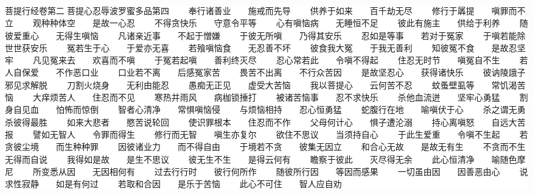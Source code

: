 菩提行经卷第二
菩提心忍辱波罗蜜多品第四
　　奉行诸善业　　施戒而先导
　　供养于如来　　百千劫无尽
　　修行于羼提　　嗔罪而不立
　　观种种体空　　是故一心忍
　　不得贪快乐　　守意令平等
　　心有嗔恼病　　无睡恒不足
　　彼此有施主　　供给于利养
　　随彼爱重心　　无得生嗔恼
　　凡诸亲近事　　不起于憎嫌
　　于彼无所嗔　　乃得其安乐
　　忍如是等事　　若对于冤家
　　于嗔若能除　　世世获安乐
　　冤若生于心　　于爱亦无喜
　　若飱嗔恼食　　无忍善不坏
　　彼食我大冤　　于我无善利
　　知彼冤不食　　是故忍坚牢
　　凡见冤来去　　欢喜而不嗔
　　于冤若起嗔　　善利终灭尽
　　忍心常若此　　令嗔不得起
　　住忍无时节　　嗔冤自不生
　　若人自保爱　　不作恶口业
　　口业若不离　　后感冤家苦
　　畏苦不出离　　不行众苦因
　　是故坚忍心　　获得诸快乐
　　彼讷陵誐子　　邪见求解脱
　　刀割火烧身　　无利由能忍
　　愚痴无正见　　虚受大苦恼
　　我以菩提心　　云何苦不忍
　　蚊蚤壁虱等　　常饥渴苦恼
　　大痒烦苦人　　住忍而不见
　　寒热并雨风　　病枷锁捶打
　　被诸苦恼事　　忍不求快乐
　　杀他血流迸　　坚牢心勇猛
　　割身自见血　　怕怖而惊倒
　　智者心清净　　常惧嗔恼侵
　　与烦恼相持　　忍心恒勇猛
　　蛇腹行在地　　喻嗔伏于心
　　杀之谓无勇　　杀彼得最胜
　　如来大悲者　　愍苦说轮回
　　使识罪根本　　住忍而不作
　　父母何计心　　惧子遭沦溺
　　持心离嗔怒　　自远大苦报
　　譬如无智人　　令罪而得生
　　修行而无智　　嗔生亦复尔
　　欲住不思议　　当须持自心
　　于此生爱重　　令嗔不生起
　　若贪彼尘境　　而生种种罪
　　因彼诸业力　　而不得自由
　　于境若不贪　　彼集无因立
　　和合心无故　　是故无有生
　　不贪而不生　　无得而自说
　　我得如是故　　是生不思议
　　彼无生不生　　是得云何有
　　瞻察于彼此　　灭尽得无余
　　此心恒清净　　喻随色摩尼
　　所变悉从因　　无因相何有
　　过去行行时　　彼行何所作
　　随彼所行因　　等因而感果
　　一切虽由因　　因善恶由心
　　说求性寂静　　如是有何过
　　若取和合因　　是乐于苦恼
　　此心不可住　　智人应自劝